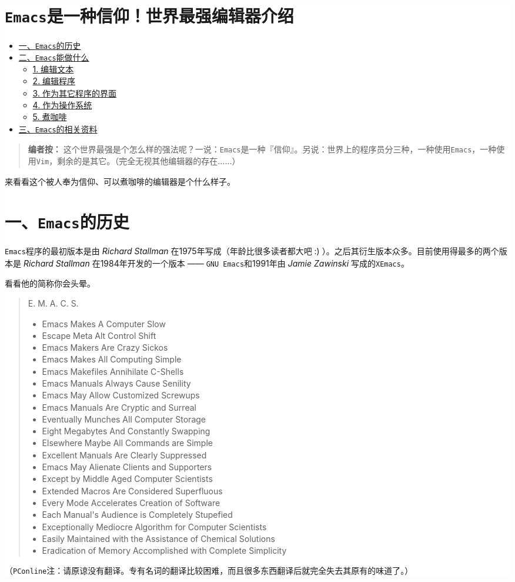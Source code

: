 # `Emacs`是一种信仰！世界最强编辑器介绍





- [一、`Emacs`的历史](#%E4%B8%80emacs%E7%9A%84%E5%8E%86%E5%8F%B2)
- [二、`Emacs`能做什么](#%E4%BA%8Cemacs%E8%83%BD%E5%81%9A%E4%BB%80%E4%B9%88)
    - [1. 编辑文本](#1-%E7%BC%96%E8%BE%91%E6%96%87%E6%9C%AC)
    - [2. 编辑程序](#2-%E7%BC%96%E8%BE%91%E7%A8%8B%E5%BA%8F)
    - [3. 作为其它程序的界面](#3-%E4%BD%9C%E4%B8%BA%E5%85%B6%E5%AE%83%E7%A8%8B%E5%BA%8F%E7%9A%84%E7%95%8C%E9%9D%A2)
    - [4. 作为操作系统](#4-%E4%BD%9C%E4%B8%BA%E6%93%8D%E4%BD%9C%E7%B3%BB%E7%BB%9F)
    - [5. 煮咖啡](#5-%E7%85%AE%E5%92%96%E5%95%A1)
- [三、`Emacs`的相关资料](#%E4%B8%89emacs%E7%9A%84%E7%9B%B8%E5%85%B3%E8%B5%84%E6%96%99)



> **编者按：** 这个世界最强是个怎么样的强法呢？一说：`Emacs`是一种『信仰』。另说：世界上的程序员分三种，一种使用`Emacs`，一种使用`Vim`，剩余的是其它。（完全无视其他编辑器的存在……）

来看看这个被人奉为信仰、可以煮咖啡的编辑器是个什么样子。

# 一、`Emacs`的历史

`Emacs`程序的最初版本是由 _Richard Stallman_ 在1975年写成（年龄比很多读者都大吧 :) ）。之后其衍生版本众多。目前使用得最多的两个版本是 _Richard Stallman_ 在1984年开发的一个版本 —— `GNU Emacs`和1991年由 _Jamie Zawinski_ 写成的`XEmacs`。

看看他的简称你会头晕。

> E. M. A. C. S.
>
> * Emacs Makes A Computer Slow
> * Escape Meta Alt Control Shift
> * Emacs Makers Are Crazy Sickos
> * Emacs Makes All Computing Simple
> * Emacs Makefiles Annihilate C-Shells
> * Emacs Manuals Always Cause Senility
> * Emacs May Allow Customized Screwups
> * Emacs Manuals Are Cryptic and Surreal
> * Eventually Munches All Computer Storage
> * Eight Megabytes And Constantly Swapping
> * Elsewhere Maybe All Commands are Simple
> * Excellent Manuals Are Clearly Suppressed
> * Emacs May Alienate Clients and Supporters
> * Except by Middle Aged Computer Scientists
> * Extended Macros Are Considered Superfluous
> * Every Mode Accelerates Creation of Software
> * Each Manual's Audience is Completely Stupefied
> * Exceptionally Mediocre Algorithm for Computer Scientists
> * Easily Maintained with the Assistance of Chemical Solutions
> * Eradication of Memory Accomplished with Complete Simplicity

（`PConline`注：请原谅没有翻译。专有名词的翻译比较困难，而且很多东西翻译后就完全失去其原有的味道了。）
